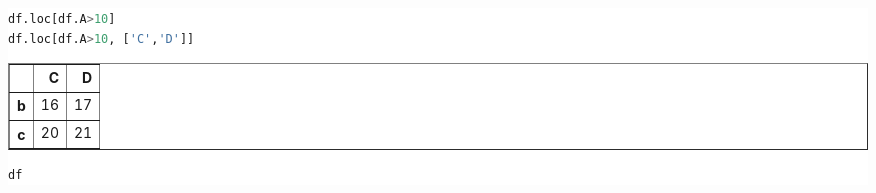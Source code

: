 


```python
df.loc[df.A>10]
df.loc[df.A>10, ['C','D']]
```




<div>
<style scoped>
    .dataframe tbody tr th:only-of-type {
        vertical-align: middle;
    }

    .dataframe tbody tr th {
        vertical-align: top;
    }
    
    .dataframe thead th {
        text-align: right;
    }
</style>
<table border="1" class="dataframe">
  <thead>
    <tr style="text-align: right;">
      <th></th>
      <th>C</th>
      <th>D</th>
    </tr>
  </thead>
  <tbody>
    <tr>
      <th>b</th>
      <td>16</td>
      <td>17</td>
    </tr>
    <tr>
      <th>c</th>
      <td>20</td>
      <td>21</td>
    </tr>
  </tbody>
</table>
</div>




```python
df
```




<div>
<style scoped>
    .dataframe tbody tr th:only-of-type {
        vertical-align: middle;
    }
